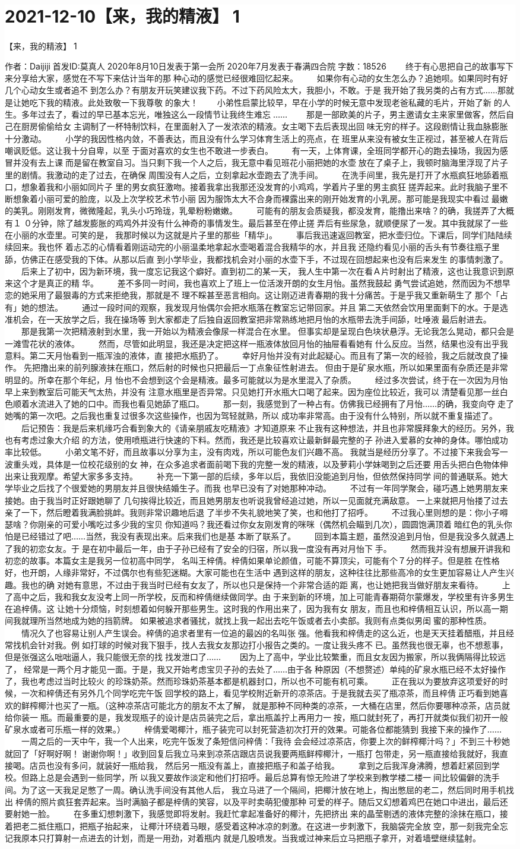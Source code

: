 # 2021-12-10【来，我的精液】 1



【来，我的精液】 1



 作者：Daijiji 首发ID:莫真人 2020年8月10日发表于第一会所 2020年7月发表于春满四合院 字数：18526
 　　终于有心思把自己的故事写下来分享给大家，感觉在不写下来估计当年的那 种心动的感觉已经很难回忆起来。
 　　如果你有心动的女生怎么办？追她呗。如果同时有好几个心动女生或者追不 到怎么办？有朋友开玩笑建议我下药。不过下药风险太大，我胆小，不敢。于是 我开始了我另类的占有方式……那就是让她吃下我的精液。此处致敬一下我尊敬 的象大！
 　　小弟性启蒙比较早，早在小学的时候无意中发现老爸私藏的毛片，开始了新 的人生。多年过去了，看过的早已基本忘光，唯独这么一段情节让我终生难忘 ……
 　　那是一部欧美的片子，男主邀请女主来家里做客，然后自己在厨房偷偷给女 主调制了一杯特制饮料，在里面射入了一发浓浓的精液。女主喝下去后表现出回 味无穷的样子。这段剧情让我血脉膨胀十分激动。
 　　小学的我因性格内敛，不善表达，而且没有什么学习体育生活上的亮点，在 班里从来没有被女生正视过，甚至被人在背后嘲讽贬低。这让我十分自卑，以至 于面对喜欢的女生也不敢进一步表白。
 　　有一天，上体育课，全班同学都开心的跑去操场，我因为感冒并没有去上课 而是留在教室自习。当只剩下我一个人之后，我无意中看见班花小丽把她的水壶 放在了桌子上，我顿时脑海里浮现了片子里的剧情。我激动的走了过去，在确保 周围没有人之后，立刻拿起水壶跑去了洗手间。
 　　在洗手间里，我先是打开了水瓶疯狂地舔着瓶口，想象着我和小丽如同片子 里的男女疯狂激吻。接着我拿出我那还没发育的小鸡鸡，学着片子里的男主疯狂 搓弄起来。此时我脑子里不断想象着小丽可爱的脸庞，以及上次学校艺术节小丽 因为服饰太大不合身而裸露出来的刚开始发育的小乳房。那可能是我现实中看过 最嫩的美乳。刚刚发育，微微隆起，乳头小巧玲珑，乳晕粉粉嫩嫩。
 　　可能有的朋友会质疑我，都没发育，能撸出来啥？的确，我搓弄了大概有１ ０分钟，除了越发膨胀的鸡鸡外并没有什么神奇的事情发生。最后甚至在停止搓 弄后有些尿急，就顺便尿了一发。其中我就尿了一些在小丽的水壶里。可笑的是， 我那时候以为这就是片子里的那些「精华」。
 　　事后我迅速返回教室，把水壶归位。下课后，同学们陆陆续续回来。我也怀 着忐忑的心情看着刚运动完的小丽温柔地拿起水壶喝着混合我精华的水，并且我 还隐约看见小丽的舌头有节奏往瓶子里舔，仿佛正在感受我的下体。从那以后直 到小学毕业，我都找机会对小丽的水壶下手，不过现在回想起来也没有后来发生 的事情刺激了。
 　　后来上了初中，因为新环境，我一度忘记我这个癖好。直到初二的某一天， 我人生中第一次在看Ａ片时射出了精液，这也让我意识到原来这个才是真正的精 华。
 　　差不多同一时间，我也喜欢上了班上一位活泼开朗的女生月怡。虽然我鼓起 勇气尝试追她，然而因为不想早恋的她采用了最狠毒的方式来拒绝我，那就是不 理不睬甚至恶言相向。这让刚迈进青春期的我十分痛苦。于是乎我又重新萌生了 那个「占有」她的想法。
 　　通过一段时间的观察，我发现月怡偶尔会把水瓶落在教室忘记带回家。并且 第二天依然会饮用里面剩下的水。于是选准机会，在一天放学之后，我在操场等 到大家都走了后独自返回教室把非常熟练地把月怡的水瓶带去洗手间舔，吐唾液 最后射进去。
 　　那是我第一次把精液射到水里，我一开始以为精液会像尿一样混合在水里。 但事实却是呈现白色块状悬浮。无论我怎么晃动，都只会是一滩雪花状的液体。
 　　然而，尽管如此明显，我还是决定把这样一瓶液体放回月怡的抽屉看看她有 什么反应。当然，结果也没有出乎我意料。第二天月怡看到一瓶浑浊的液体，直 接把水瓶扔了。
 　　幸好月怡并没有对此起疑心。而且有了第一次的经验，我之后就改良了操作。 先把撸出来的前列腺液抹在瓶口，然后射的时候也只把最后一丁点象征性射进去。 但由于是矿泉水瓶，所以如果里面有杂质还是非常明显的。所幸在那个年纪，月 怡也不会想到这个会是精液。最多可能就以为是水里混入了杂质。
 　　经过多次尝试，终于在一次因为月怡早上来到教室后可能天气太热，并没有 注意水瓶里是否异常。只见她打开水瓶大口喝了起来。因为座位比较近，我可以 清楚看见那一丝白色顺着水流进入了她的口中。而我也看见她舔了瓶口。
 　　那一刻，我感觉到了一种占有。仿佛我已经拥有了月怡……的确，我变向夺 走了她嘴的第一次吧。之后我也重复过很多次这些操作，也因为驾轻就熟，所以 成功率非常高。由于没有什么特别，所以就不重复描述了。
 　　后记预告：我是后来机缘巧合看到象大的《请亲朋戚友吃精液》才知道原来 不止我有这种想法，并且也非常膜拜象大的经历。另外，我也有考虑过象大介绍 的方法，使用喷瓶进行快速的下料。然而，我还是比较喜欢让最新鲜最完整的子 孙进入爱慕的女神的身体。哪怕成功率比较低。
 　　小弟文笔不好，而且故事以分享为主，没有肉戏，所以可能色友们兴趣不高。 我就当是经历分享了。不过接下来我会写一波重头戏，具体是一位校花级别的女 神，在众多追求者面前喝下我的完整一发的精液，以及萝莉小学妹喝到之后还要 用舌头把白色物体伸出来让我观摩。希望大家多多支持。
 　　补充一下第一部的后续，多年以后，我依旧没能追到月怡，但依然保持同学 间的普通联系。她大学毕业之后找了个很爱她的男朋友并且很快结婚生子。而我 也早已没有了对她那种冲动。
 　　不过有一年同学聚会，碰巧遇上她男朋友来接她。由于我当时正好跟她聊了 几句挨得比较近，而且她男朋友也听说我曾经追过她，所以一见面就充满敌意。 一上来就把月怡搂了过去亲了一下，然后瞪着我满脸挑衅。我则非常识趣地后退 了半步不失礼貌地笑了笑，也和他打了招呼。
 　　不过我心里则想的是：你小子嘚瑟啥？你刚亲的可爱小嘴吃过多少我的宝贝 你知道吗？我还看过你女友刚发育的咪咪（偶然机会瞄到几次），圆圆饱满顶着 暗红色的乳头你怕是已经错过了吧……当然，我没有表现出来。后来我们也是基 本断了联系了。
 　　回到本篇主题，虽然没追到月怡，但是我没多久就遇上了我的初恋女友。于 是在初中最后一年，由于子孙已经有了安全的归宿，所以我一度没有再对月怡下 手。
 　　然而我并没有想展开讲我和初恋的故事。本篇女主是我另一位初高中同学， 名叫王梓倩。梓倩如果单论颜值，可能不算顶尖，可能有个７分的样子。但是胜 在性格好，也开朗，人缘非常好，不过偶尔也有些犯迷糊。大家可能也在生活中 遇到这样的朋友，这种往往比那些高冷的女生更加容易让人产生兴趣。我也的确 对她有意思，不过由于我当时已经有女友了，所以也只是保持一个非常合适的距 离，也让她把我当做好朋友来看待。
 　　上了高中之后，我和我女友没考上同一所学校，反而和梓倩继续做同学。由 于来到新的环境，加上可能青春期荷尔蒙爆发，学校里有许多男生在追梓倩。这 让她十分烦恼，时刻想着如何躲开那些男生。这时我的作用出来了，因为我有女 朋友，而且也和梓倩相互认识，所以高一期间我就理所当然地成为她的挡箭牌。 如果被追求者骚扰，就找上我一起出去吃午饭或者去小卖部。我则有点类似男闺 蜜的那种性质。
 　　情况久了也容易让别人产生误会。梓倩的追求者里有一位追的最凶的名叫张 强。他看我和梓倩走的这么近，也是天天挂着醋瓶，并且经常找机会针对我。例 如打球的时候对我下狠手，找人去我女友那边打小报告之类的。一度让我头疼不 已。虽然我也很无辜，也不想惹事，但是张强这么咄咄逼人，我只能很无奈的找 找发泄口了……
 　　因为上了高中，学业比较繁重，而且女友因为搬家，所以我俩隔得比较远了， 经常是一两个月才能见一面。于是，我又开始考虑宝贝子孙的去处了……由于各 种原因（不想赘述）单纯的矿泉水瓶已经不太好操作了，我也考虑过当时比较火 的珍珠奶茶。然而珍珠奶茶基本都是机器封口，所以也不可能有机可乘。
 　　正在我以为要放弃这项爱好的时候，一次和梓倩还有另外几个同学吃完午饭 回学校的路上，看见学校附近新开的凉茶店。于是我就去买了瓶凉茶，而且梓倩 正巧看到她喜欢的鲜榨椰汁也买了一瓶。（这种凉茶店可能北方的朋友不太了解， 就是那种不同种类的凉茶，一大桶在店里，然后你要哪种凉茶，店员就给你装一 瓶。而最重要的是，我发现瓶子的设计是店员装完之后，拿出瓶盖拧上再用力一 按，瓶口就封死了，再打开就类似我们初开一般矿泉水或者可乐瓶一样的效果。）
 　　梓倩爱喝椰汁，瓶子装完可以封死营造初次打开的效果。可能各位都能猜到 我接下来的操作了……
 　　一周之后的一天中午，我一个人出来，吃完午饭发了条短信问梓倩：「我待 会会经过凉茶店，你要上次的鲜榨椰汁吗？」不到三十秒她就回了「好啊好啊！ 谢谢你啊！」收到回复后我立马来到凉茶店跟店员说我要两瓶鲜榨椰汁，一瓶打 包带走，另一瓶直接给我就好，我直接喝。店员也没有多问，就装好一瓶给我， 然后另一瓶没有盖上，直接把瓶子和盖子给我。
 　　拿到之后我浑身沸腾，想着赶紧回到学校。但路上总是会遇到一些同学，所 以我又要故作淡定和他们打招呼。最后总算有惊无险进了学校来到教学楼二楼一 间比较偏僻的洗手间。为了这一天我足足憋了一周。确认洗手间没有其他人后， 我立马进了一个隔间，把椰汁放在地上，掏出憋屈的老二，然后同时用手机找出 梓倩的照片疯狂套弄起来。当时满脑子都是梓倩的笑容，以及平时卖萌犯傻那种 可爱的样子。随后又幻想着鸡巴在她口中进出，最后还要射她一脸。
 　　在多重幻想刺激下，我感觉即将发射。我赶忙拿起准备好的椰汁，先把挤出 来的晶莹剔透的液体完整的涂抹在瓶口，接着把老二抵住瓶口，把瓶子抬起来， 让椰汁环绕着马眼，感受着这种冰凉的刺激。在这进一步刺激下，我脑袋完全放 空，那一刻我完全忘记我原本只打算射一点进去的计划，而是一用劲，对着瓶内 就是几股喷发。当我或过神来后立马把瓶子拿开，对着墙壁继续猛射。